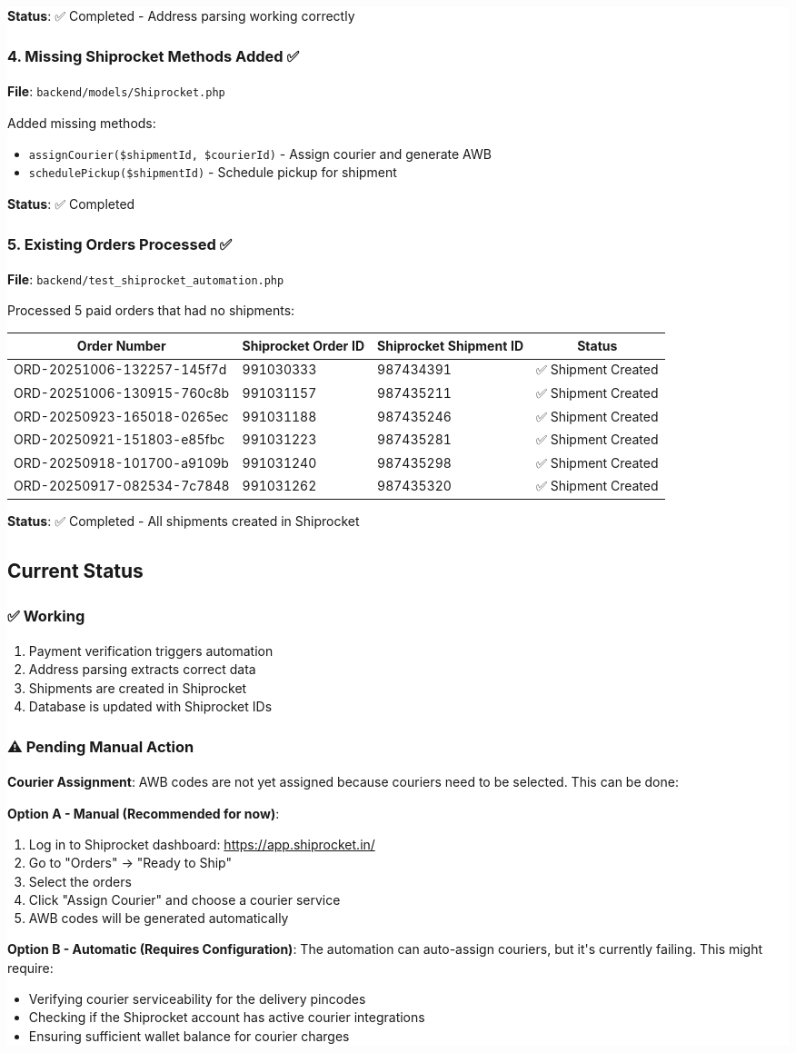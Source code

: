 **Status**: ✅ Completed - Address parsing working correctly

### 4. Missing Shiprocket Methods Added ✅
**File**: `backend/models/Shiprocket.php`

Added missing methods:
- `assignCourier($shipmentId, $courierId)` - Assign courier and generate AWB
- `schedulePickup($shipmentId)` - Schedule pickup for shipment

**Status**: ✅ Completed

### 5. Existing Orders Processed ✅
**File**: `backend/test_shiprocket_automation.php`

Processed 5 paid orders that had no shipments:

| Order Number | Shiprocket Order ID | Shiprocket Shipment ID | Status |
|--------------|---------------------|------------------------|--------|
| ORD-20251006-132257-145f7d | 991030333 | 987434391 | ✅ Shipment Created |
| ORD-20251006-130915-760c8b | 991031157 | 987435211 | ✅ Shipment Created |
| ORD-20250923-165018-0265ec | 991031188 | 987435246 | ✅ Shipment Created |
| ORD-20250921-151803-e85fbc | 991031223 | 987435281 | ✅ Shipment Created |
| ORD-20250918-101700-a9109b | 991031240 | 987435298 | ✅ Shipment Created |
| ORD-20250917-082534-7c7848 | 991031262 | 987435320 | ✅ Shipment Created |

**Status**: ✅ Completed - All shipments created in Shiprocket

## Current Status

### ✅ Working
1. Payment verification triggers automation
2. Address parsing extracts correct data
3. Shipments are created in Shiprocket
4. Database is updated with Shiprocket IDs

### ⚠️ Pending Manual Action
**Courier Assignment**: AWB codes are not yet assigned because couriers need to be selected. This can be done:

**Option A - Manual (Recommended for now)**:
1. Log in to Shiprocket dashboard: https://app.shiprocket.in/
2. Go to "Orders" → "Ready to Ship"
3. Select the orders
4. Click "Assign Courier" and choose a courier service
5. AWB codes will be generated automatically

**Option B - Automatic (Requires Configuration)**:
The automation can auto-assign couriers, but it's currently failing. This might require:
- Verifying courier serviceability for the delivery pincodes
- Checking if the Shiprocket account has active courier integrations
- Ensuring sufficient wallet balance for courier charges
